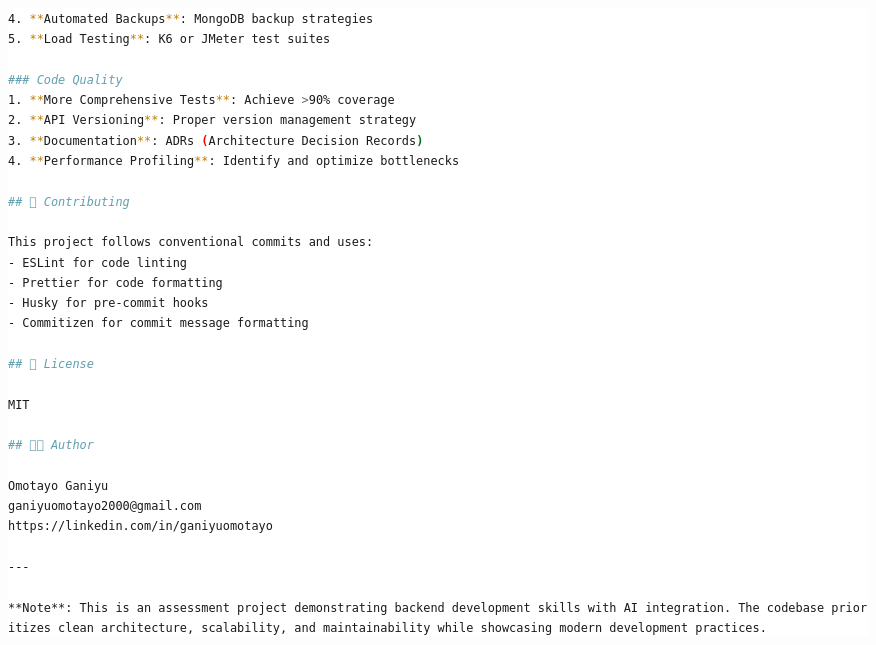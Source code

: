 ```bash
4. **Automated Backups**: MongoDB backup strategies
5. **Load Testing**: K6 or JMeter test suites

### Code Quality
1. **More Comprehensive Tests**: Achieve >90% coverage
2. **API Versioning**: Proper version management strategy
3. **Documentation**: ADRs (Architecture Decision Records)
4. **Performance Profiling**: Identify and optimize bottlenecks

## 🤝 Contributing

This project follows conventional commits and uses:
- ESLint for code linting
- Prettier for code formatting
- Husky for pre-commit hooks
- Commitizen for commit message formatting

## 📄 License

MIT

## 👨‍💻 Author

Omotayo Ganiyu
ganiyuomotayo2000@gmail.com
https://linkedin.com/in/ganiyuomotayo

---

**Note**: This is an assessment project demonstrating backend development skills with AI integration. The codebase prioritizes clean architecture, scalability, and maintainability while showcasing modern development practices.
